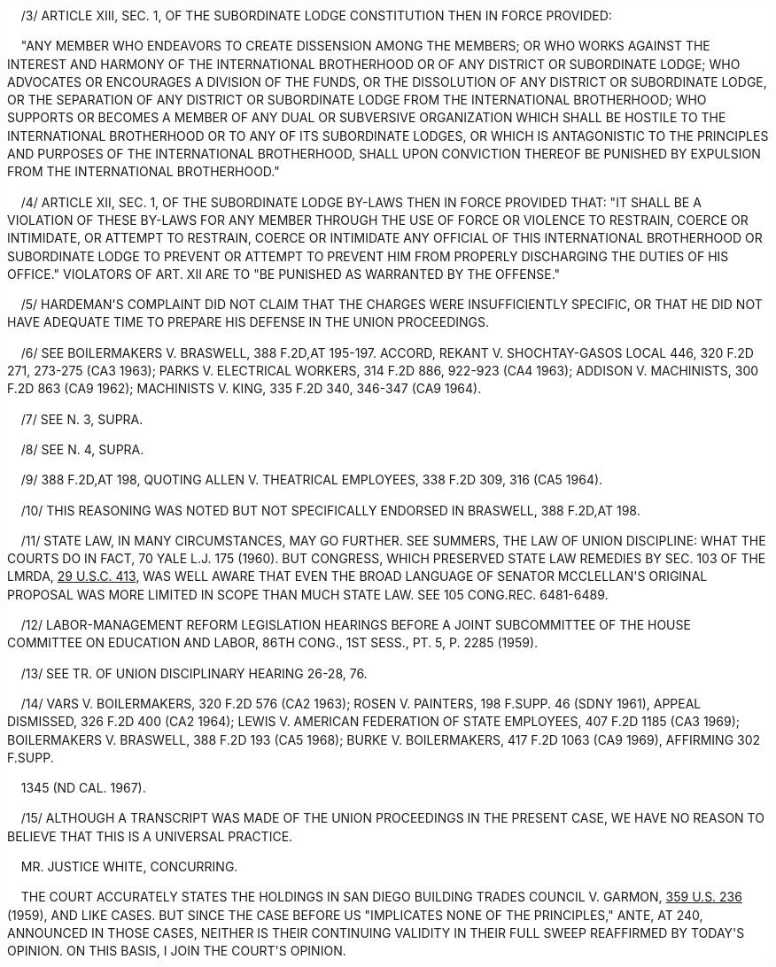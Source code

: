     /3/  ARTICLE XIII, SEC. 1, OF THE SUBORDINATE LODGE CONSTITUTION THEN IN FORCE PROVIDED:

    "ANY MEMBER WHO ENDEAVORS TO CREATE DISSENSION AMONG THE MEMBERS; OR WHO WORKS AGAINST THE INTEREST AND HARMONY OF THE INTERNATIONAL BROTHERHOOD OR OF ANY DISTRICT OR SUBORDINATE LODGE; WHO ADVOCATES OR ENCOURAGES A DIVISION OF THE FUNDS, OR THE DISSOLUTION OF ANY DISTRICT OR SUBORDINATE LODGE, OR THE SEPARATION OF ANY DISTRICT OR SUBORDINATE LODGE FROM THE INTERNATIONAL BROTHERHOOD; WHO SUPPORTS OR BECOMES A MEMBER OF ANY DUAL OR SUBVERSIVE ORGANIZATION WHICH SHALL BE HOSTILE TO THE INTERNATIONAL BROTHERHOOD OR TO ANY OF ITS SUBORDINATE LODGES, OR WHICH IS ANTAGONISTIC TO THE PRINCIPLES AND PURPOSES OF THE INTERNATIONAL BROTHERHOOD, SHALL UPON CONVICTION THEREOF BE PUNISHED BY EXPULSION FROM THE INTERNATIONAL BROTHERHOOD."

    /4/  ARTICLE XII, SEC. 1, OF THE SUBORDINATE LODGE BY-LAWS THEN IN FORCE PROVIDED THAT:  "IT SHALL BE A VIOLATION OF THESE BY-LAWS FOR ANY MEMBER THROUGH THE USE OF FORCE OR VIOLENCE TO RESTRAIN, COERCE OR INTIMIDATE, OR ATTEMPT TO RESTRAIN, COERCE OR INTIMIDATE ANY OFFICIAL OF THIS INTERNATIONAL BROTHERHOOD OR SUBORDINATE LODGE TO PREVENT OR ATTEMPT TO PREVENT HIM FROM PROPERLY DISCHARGING THE DUTIES OF HIS OFFICE."  VIOLATORS OF ART. XII ARE TO "BE PUNISHED AS WARRANTED BY THE OFFENSE."

    /5/  HARDEMAN'S COMPLAINT DID NOT CLAIM THAT THE CHARGES WERE INSUFFICIENTLY SPECIFIC, OR THAT HE DID NOT HAVE ADEQUATE TIME TO PREPARE HIS DEFENSE IN THE UNION PROCEEDINGS.

    /6/  SEE BOILERMAKERS V. BRASWELL, 388 F.2D,AT 195-197.  ACCORD, REKANT V. SHOCHTAY-GASOS LOCAL 446, 320 F.2D 271, 273-275 (CA3 1963); PARKS V. ELECTRICAL WORKERS, 314 F.2D 886, 922-923 (CA4 1963); ADDISON V. MACHINISTS, 300 F.2D 863 (CA9 1962); MACHINISTS V. KING, 335 F.2D 340, 346-347 (CA9 1964).

    /7/  SEE N. 3, SUPRA.

    /8/  SEE N. 4, SUPRA.

    /9/  388 F.2D,AT 198, QUOTING ALLEN V. THEATRICAL EMPLOYEES, 338 F.2D 309, 316 (CA5 1964).

    /10/  THIS REASONING WAS NOTED BUT NOT SPECIFICALLY ENDORSED IN BRASWELL, 388 F.2D,AT 198.

    /11/  STATE LAW, IN MANY CIRCUMSTANCES, MAY GO FURTHER.  SEE SUMMERS, THE LAW OF UNION DISCIPLINE:  WHAT THE COURTS DO IN FACT, 70 YALE L.J. 175 (1960).  BUT CONGRESS, WHICH PRESERVED STATE LAW REMEDIES BY SEC. 103 OF THE LMRDA, [29 U.S.C. 413][/us/usc/t29/s413], WAS WELL AWARE THAT EVEN THE BROAD LANGUAGE OF SENATOR MCCLELLAN'S ORIGINAL PROPOSAL WAS MORE LIMITED IN SCOPE THAN MUCH STATE LAW.  SEE 105 CONG.REC.  6481-6489.

    /12/  LABOR-MANAGEMENT REFORM LEGISLATION HEARINGS BEFORE A JOINT SUBCOMMITTEE OF THE HOUSE COMMITTEE ON EDUCATION AND LABOR, 86TH CONG., 1ST SESS., PT. 5, P. 2285 (1959).

    /13/  SEE TR. OF UNION DISCIPLINARY HEARING 26-28, 76.

    /14/  VARS V. BOILERMAKERS, 320 F.2D 576 (CA2 1963); ROSEN V. PAINTERS, 198 F.SUPP.  46 (SDNY 1961), APPEAL DISMISSED, 326 F.2D 400 (CA2 1964); LEWIS V. AMERICAN FEDERATION OF STATE EMPLOYEES, 407 F.2D 1185 (CA3 1969); BOILERMAKERS V. BRASWELL, 388 F.2D 193 (CA5 1968); BURKE V. BOILERMAKERS, 417 F.2D 1063 (CA9 1969), AFFIRMING 302 F.SUPP.

    1345 (ND CAL. 1967).

    /15/  ALTHOUGH A TRANSCRIPT WAS MADE OF THE UNION PROCEEDINGS IN THE PRESENT CASE, WE HAVE NO REASON TO BELIEVE THAT THIS IS A UNIVERSAL PRACTICE.

    MR. JUSTICE WHITE, CONCURRING.

    THE COURT ACCURATELY STATES THE HOLDINGS IN SAN DIEGO BUILDING TRADES COUNCIL V. GARMON, [359 U.S. 236][/us/courts/scotus/usReporter/359/236] (1959), AND LIKE CASES.  BUT SINCE THE CASE BEFORE US "IMPLICATES NONE OF THE PRINCIPLES," ANTE, AT 240, ANNOUNCED IN THOSE CASES, NEITHER IS THEIR CONTINUING VALIDITY IN THEIR FULL SWEEP REAFFIRMED BY TODAY'S OPINION.  ON THIS BASIS, I JOIN THE COURT'S OPINION.


[/us/courts/scotus/usReporter/401/233]: https://publicdocs.github.io/go/links?ns=uslm-x&ref=%2Fus%2Fcourts%2Fscotus%2FusReporter%2F401%2F233
[/us/stat/73/523]: https://publicdocs.github.io/go/links?ns=uslm&ref=%2Fus%2Fstat%2F73%2F523
[/us/usc/t29/s411]: https://publicdocs.github.io/go/links?ns=uslm&ref=%2Fus%2Fusc%2Ft29%2Fs411
[/us/courts/scotus/usReporter/398/926]: https://publicdocs.github.io/go/links?ns=uslm-x&ref=%2Fus%2Fcourts%2Fscotus%2FusReporter%2F398%2F926
[/us/stat/61/141]: https://publicdocs.github.io/go/links?ns=uslm&ref=%2Fus%2Fstat%2F61%2F141
[/us/usc/t29/s158]: https://publicdocs.github.io/go/links?ns=uslm&ref=%2Fus%2Fusc%2Ft29%2Fs158
[/us/courts/scotus/usReporter/359/236]: https://publicdocs.github.io/go/links?ns=uslm-x&ref=%2Fus%2Fcourts%2Fscotus%2FusReporter%2F359%2F236
[/us/courts/scotus/usReporter/373/690]: https://publicdocs.github.io/go/links?ns=uslm-x&ref=%2Fus%2Fcourts%2Fscotus%2FusReporter%2F373%2F690
[/us/courts/scotus/usReporter/352/59]: https://publicdocs.github.io/go/links?ns=uslm-x&ref=%2Fus%2Fcourts%2Fscotus%2FusReporter%2F352%2F59
[/us/courts/scotus/usReporter/342/570]: https://publicdocs.github.io/go/links?ns=uslm-x&ref=%2Fus%2Fcourts%2Fscotus%2FusReporter%2F342%2F570
[/us/courts/scotus/usReporter/374/321]: https://publicdocs.github.io/go/links?ns=uslm-x&ref=%2Fus%2Fcourts%2Fscotus%2FusReporter%2F374%2F321
[/us/courts/scotus/usReporter/381/676]: https://publicdocs.github.io/go/links?ns=uslm-x&ref=%2Fus%2Fcourts%2Fscotus%2FusReporter%2F381%2F676
[/us/courts/scotus/usReporter/388/175]: https://publicdocs.github.io/go/links?ns=uslm-x&ref=%2Fus%2Fcourts%2Fscotus%2FusReporter%2F388%2F175
[/us/courts/scotus/usReporter/375/96]: https://publicdocs.github.io/go/links?ns=uslm-x&ref=%2Fus%2Fcourts%2Fscotus%2FusReporter%2F375%2F96
[/us/courts/scotus/usReporter/348/468]: https://publicdocs.github.io/go/links?ns=uslm-x&ref=%2Fus%2Fcourts%2Fscotus%2FusReporter%2F348%2F468
[/us/courts/scotus/usReporter/346/485]: https://publicdocs.github.io/go/links?ns=uslm-x&ref=%2Fus%2Fcourts%2Fscotus%2FusReporter%2F346%2F485
[/us/courts/scotus/usReporter/353/1]: https://publicdocs.github.io/go/links?ns=uslm-x&ref=%2Fus%2Fcourts%2Fscotus%2FusReporter%2F353%2F1
[/us/courts/scotus/usReporter/362/199]: https://publicdocs.github.io/go/links?ns=uslm-x&ref=%2Fus%2Fcourts%2Fscotus%2FusReporter%2F362%2F199
[/us/courts/scotus/usReporter/353/232]: https://publicdocs.github.io/go/links?ns=uslm-x&ref=%2Fus%2Fcourts%2Fscotus%2FusReporter%2F353%2F232
[/us/courts/scotus/usReporter/273/103]: https://publicdocs.github.io/go/links?ns=uslm-x&ref=%2Fus%2Fcourts%2Fscotus%2FusReporter%2F273%2F103
[/us/courts/scotus/usReporter/264/131]: https://publicdocs.github.io/go/links?ns=uslm-x&ref=%2Fus%2Fcourts%2Fscotus%2FusReporter%2F264%2F131
[/us/stat/73/523]: https://publicdocs.github.io/go/links?ns=uslm&ref=%2Fus%2Fstat%2F73%2F523
[/us/usc/t29/s412]: https://publicdocs.github.io/go/links?ns=uslm&ref=%2Fus%2Fusc%2Ft29%2Fs412
[/us/usc/t29/s413]: https://publicdocs.github.io/go/links?ns=uslm&ref=%2Fus%2Fusc%2Ft29%2Fs413
[/us/courts/scotus/usReporter/359/236]: https://publicdocs.github.io/go/links?ns=uslm-x&ref=%2Fus%2Fcourts%2Fscotus%2FusReporter%2F359%2F236
[/us/courts/scotus/usReporter/283/359]: https://publicdocs.github.io/go/links?ns=uslm-x&ref=%2Fus%2Fcourts%2Fscotus%2FusReporter%2F283%2F359
[/us/courts/scotus/usReporter/396/398]: https://publicdocs.github.io/go/links?ns=uslm-x&ref=%2Fus%2Fcourts%2Fscotus%2FusReporter%2F396%2F398
[/us/courts/scotus/usReporter/360/109]: https://publicdocs.github.io/go/links?ns=uslm-x&ref=%2Fus%2Fcourts%2Fscotus%2FusReporter%2F360%2F109
[/us/courts/scotus/usReporter/142/140]: https://publicdocs.github.io/go/links?ns=uslm-x&ref=%2Fus%2Fcourts%2Fscotus%2FusReporter%2F142%2F140
[/us/courts/scotus/usReporter/394/576]: https://publicdocs.github.io/go/links?ns=uslm-x&ref=%2Fus%2Fcourts%2Fscotus%2FusReporter%2F394%2F576
[/us/usc/t29/s413]: https://publicdocs.github.io/go/links?ns=uslm&ref=%2Fus%2Fusc%2Ft29%2Fs413
[/us/usc/t29/s411]: https://publicdocs.github.io/go/links?ns=uslm&ref=%2Fus%2Fusc%2Ft29%2Fs411
[/us/courts/scotus/usReporter/323/192]: https://publicdocs.github.io/go/links?ns=uslm-x&ref=%2Fus%2Fcourts%2Fscotus%2FusReporter%2F323%2F192
[/us/courts/scotus/usReporter/283/359]: https://publicdocs.github.io/go/links?ns=uslm-x&ref=%2Fus%2Fcourts%2Fscotus%2FusReporter%2F283%2F359
[/us/courts/scotus/usReporter/333/196]: https://publicdocs.github.io/go/links?ns=uslm-x&ref=%2Fus%2Fcourts%2Fscotus%2FusReporter%2F333%2F196
[/us/courts/scotus/usReporter/359/236]: https://publicdocs.github.io/go/links?ns=uslm-x&ref=%2Fus%2Fcourts%2Fscotus%2FusReporter%2F359%2F236
[/us/courts/scotus/usReporter/373/690]: https://publicdocs.github.io/go/links?ns=uslm-x&ref=%2Fus%2Fcourts%2Fscotus%2FusReporter%2F373%2F690
[/us/courts/scotus/usReporter/373/701]: https://publicdocs.github.io/go/links?ns=uslm-x&ref=%2Fus%2Fcourts%2Fscotus%2FusReporter%2F373%2F701